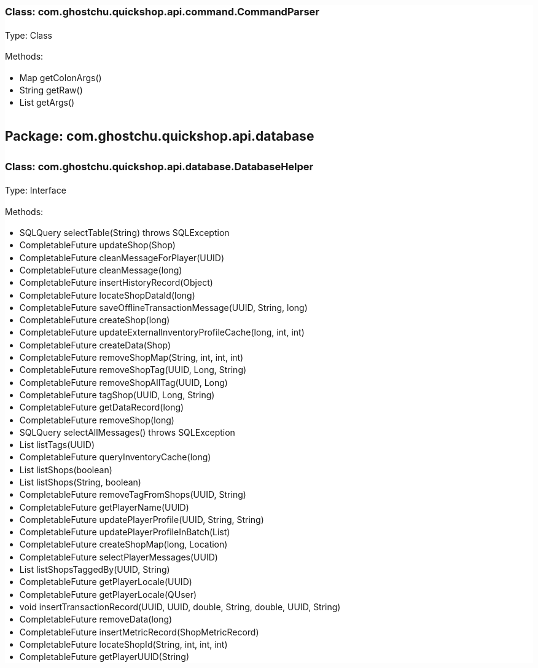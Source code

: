 ### Class: com.ghostchu.quickshop.api.command.CommandParser
Type: Class

Methods:
- Map getColonArgs()
- String getRaw()
- List getArgs()

## Package: com.ghostchu.quickshop.api.database

### Class: com.ghostchu.quickshop.api.database.DatabaseHelper
Type: Interface

Methods:
- SQLQuery selectTable(String) throws SQLException
- CompletableFuture updateShop(Shop)
- CompletableFuture cleanMessageForPlayer(UUID)
- CompletableFuture cleanMessage(long)
- CompletableFuture insertHistoryRecord(Object)
- CompletableFuture locateShopDataId(long)
- CompletableFuture saveOfflineTransactionMessage(UUID, String, long)
- CompletableFuture createShop(long)
- CompletableFuture updateExternalInventoryProfileCache(long, int, int)
- CompletableFuture createData(Shop)
- CompletableFuture removeShopMap(String, int, int, int)
- CompletableFuture removeShopTag(UUID, Long, String)
- CompletableFuture removeShopAllTag(UUID, Long)
- CompletableFuture tagShop(UUID, Long, String)
- CompletableFuture getDataRecord(long)
- CompletableFuture removeShop(long)
- SQLQuery selectAllMessages() throws SQLException
- List listTags(UUID)
- CompletableFuture queryInventoryCache(long)
- List listShops(boolean)
- List listShops(String, boolean)
- CompletableFuture removeTagFromShops(UUID, String)
- CompletableFuture getPlayerName(UUID)
- CompletableFuture updatePlayerProfile(UUID, String, String)
- CompletableFuture updatePlayerProfileInBatch(List)
- CompletableFuture createShopMap(long, Location)
- CompletableFuture selectPlayerMessages(UUID)
- List listShopsTaggedBy(UUID, String)
- CompletableFuture getPlayerLocale(UUID)
- CompletableFuture getPlayerLocale(QUser)
- void insertTransactionRecord(UUID, UUID, double, String, double, UUID, String)
- CompletableFuture removeData(long)
- CompletableFuture insertMetricRecord(ShopMetricRecord)
- CompletableFuture locateShopId(String, int, int, int)
- CompletableFuture getPlayerUUID(String)
